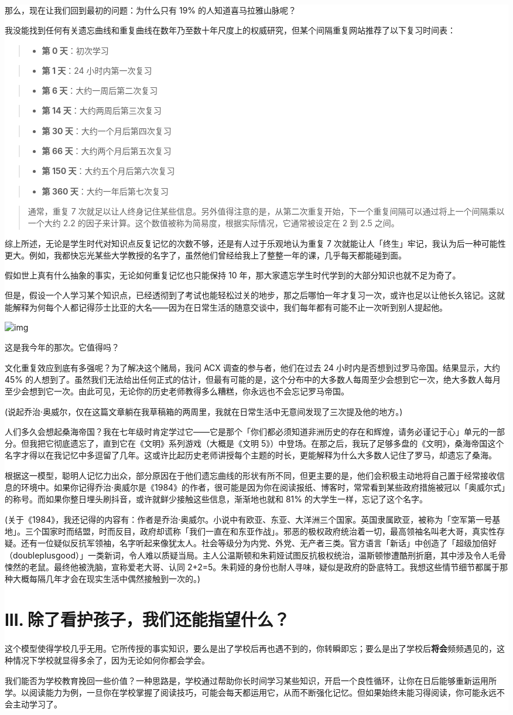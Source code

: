 那么，现在让我们回到最初的问题：为什么只有 19% 的人知道喜马拉雅山脉呢？

我没能找到任何有关遗忘曲线和重复曲线在数年乃至数十年尺度上的权威研究，但某个间隔重复网站推荐了以下复习时间表：

> - **第 0 天**：初次学习

> - **第 1 天**：24 小时内第一次复习

> - **第 6 天**：大约一周后第二次复习

> - **第 14 天**：大约两周后第三次复习

> - **第 30 天**：大约一个月后第四次复习

> - **第 66 天**：大约两个月后第五次复习

> - **第 150 天**：大约五个月后第六次复习

> - **第 360 天**：大约一年后第七次复习

>

> 通常，重复 7 次就足以让人终身记住某些信息。另外值得注意的是，从第二次重复开始，下一个重复间隔可以通过将上一个间隔乘以一个大约 2.2 的因子来计算。这个数值被称为简易度，根据实际情况，它通常被设定在 2 到 2.5 之间。

综上所述，无论是学生时代对知识点反复记忆的次数不够，还是有人过于乐观地认为重复 7 次就能让人「终生」牢记，我认为后一种可能性更大。例如，我都快忘光某些大学教授的名字了，虽然他们曾经给我上了整整一年的课，几乎每天都能碰到面。

假如世上真有什么抽象的事实，无论如何重复记忆也只能保持 10 年，那大家遗忘学生时代学到的大部分知识也就不足为奇了。

但是，假设一个人学习某个知识点，已经透彻到了考试也能轻松过关的地步，那之后哪怕一年才复习一次，或许也足以让他长久铭记。这就能解释为何每个人都记得莎士比亚的大名——因为在日常生活的随意交谈中，我们每年都有可能不止一次听到别人提起他。

![img](https://substackcdn.com/image/fetch/w_1456,c_limit,f_auto,q_auto:good,fl_progressive:steep/https%3A%2F%2Fsubstack-post-media.s3.amazonaws.com%2Fpublic%2Fimages%2Fb268a9da-802d-4c72-b079-0726bd0b8933_640x406.png)

这是我今年的那次。它值得吗？

文化重复效应到底有多强呢？为了解决这个赌局，我问 ACX 调查的参与者，他们在过去 24 小时内是否想到过罗马帝国。结果显示，大约 45% 的人想到了。虽然我们无法给出任何正式的估计，但最有可能的是，这个分布中的大多数人每周至少会想到它一次，绝大多数人每月至少会想到它一次。由此可见，无论你的历史老师教得多么糟糕，你永远也不会忘记罗马帝国。

(说起乔治·奥威尔，仅在这篇文章躺在我草稿箱的两周里，我就在日常生活中无意间发现了三次提及他的地方。)

人们多久会想起桑海帝国？我在七年级时肯定学过它——它是那个「你们都必须知道非洲历史的存在和辉煌，请务必谨记于心」单元的一部分。但我把它彻底遗忘了，直到它在《文明》系列游戏（大概是《文明 5》）中登场。在那之后，我玩了足够多盘的《文明》，桑海帝国这个名字才得以在我记忆中多逗留了几年。这或许比起历史老师讲授每个主题的时长，更能解释为什么大多数人记住了罗马，却遗忘了桑海。

根据这一模型，聪明人记忆力出众，部分原因在于他们遗忘曲线的形状有所不同，但更主要的是，他们会积极主动地将自己置于经常接收信息的环境中。如果你记得乔治·奥威尔是《1984》的作者，很可能是因为你在阅读报纸、博客时，常常看到某些政府措施被冠以「奥威尔式」的称号。而如果你整日埋头刷抖音，或许就鲜少接触这些信息，渐渐地也就和 81% 的大学生一样，忘记了这个名字。

(关于《1984》，我还记得的内容有：作者是乔治·奥威尔。小说中有欧亚、东亚、大洋洲三个国家。英国隶属欧亚，被称为「空军第一号基地」。三个国家时而结盟，时而反目，政府却谎称「我们一直在和东亚作战」。邪恶的极权政府统治着一切，最高领袖名叫老大哥，真实性存疑。还有一位疑似反抗军领袖，名字听起来像犹太人。社会等级分为内党、外党、无产者三类。官方语言「新话」中创造了「超级加倍好（doubleplusgood）」一类新词，令人难以质疑当局。主人公温斯顿和朱莉娅试图反抗极权统治，温斯顿惨遭酷刑折磨，其中涉及令人毛骨悚然的老鼠。最终他被洗脑，宣称爱老大哥、认同 2+2=5。朱莉娅的身份也耐人寻味，疑似是政府的卧底特工。我想这些情节细节都属于那种大概每隔几年才会在现实生活中偶然接触到一次的。)

# III. 除了看护孩子，我们还能指望什么？

这个模型使得学校几乎无用。它所传授的事实知识，要么是出了学校后再也遇不到的，你转瞬即忘；要么是出了学校后**将会**频频遇见的，这种情况下学校就显得多余了，因为无论如何你都会学会。

我们能否为学校教育挽回一些价值？一种思路是，学校通过帮助你长时间学习某些知识，开启一个良性循环，让你在日后能够重新运用所学。以阅读能力为例，一旦你在学校掌握了阅读技巧，可能会每天都运用它，从而不断强化记忆。但如果始终未能习得阅读，你可能永远不会主动学习了。
